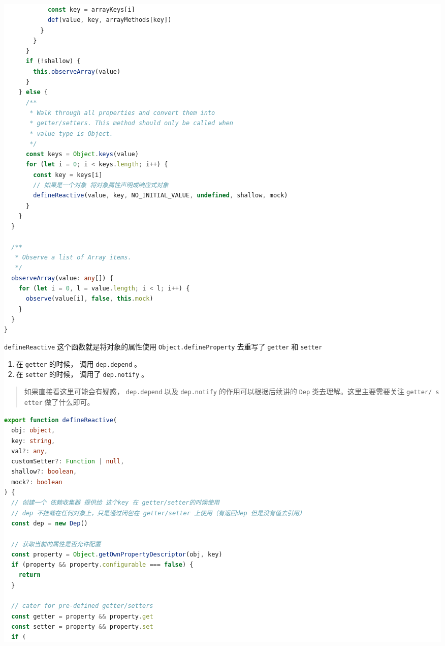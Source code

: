 ```ts
            const key = arrayKeys[i]
            def(value, key, arrayMethods[key])
          }
        }
      }
      if (!shallow) {
        this.observeArray(value)
      }
    } else {
      /**
       * Walk through all properties and convert them into
       * getter/setters. This method should only be called when
       * value type is Object.
       */
      const keys = Object.keys(value)
      for (let i = 0; i < keys.length; i++) {
        const key = keys[i]
        // 如果是一个对象 将对象属性声明成响应式对象
        defineReactive(value, key, NO_INITIAL_VALUE, undefined, shallow, mock)
      }
    }
  }

  /**
   * Observe a list of Array items.
   */
  observeArray(value: any[]) {
    for (let i = 0, l = value.length; i < l; i++) {
      observe(value[i], false, this.mock)
    }
  }
}
```

`defineReactive` 这个函数就是将对象的属性使用 `Object.defineProperty` 去重写了 `getter` 和 `setter`

1. 在 `getter` 的时候， 调用 `dep.depend` 。
2. 在 `setter` 的时候， 调用了 `dep.notify` 。

> 如果直接看这里可能会有疑惑， `dep.depend` 以及 `dep.notify` 的作用可以根据后续讲的 `Dep` 类去理解。这里主要需要关注 `getter/ setter` 做了什么即可。

```ts
export function defineReactive(
  obj: object,
  key: string,
  val?: any,
  customSetter?: Function | null,
  shallow?: boolean,
  mock?: boolean
) {
  // 创建一个 依赖收集器 提供给 这个key 在 getter/setter的时候使用
  // dep 不挂载在任何对象上，只是通过闭包在 getter/setter 上使用（有返回dep 但是没有值去引用）
  const dep = new Dep()

  // 获取当前的属性是否允许配置
  const property = Object.getOwnPropertyDescriptor(obj, key)
  if (property && property.configurable === false) {
    return
  }

  // cater for pre-defined getter/setters
  const getter = property && property.get
  const setter = property && property.set
  if (
```